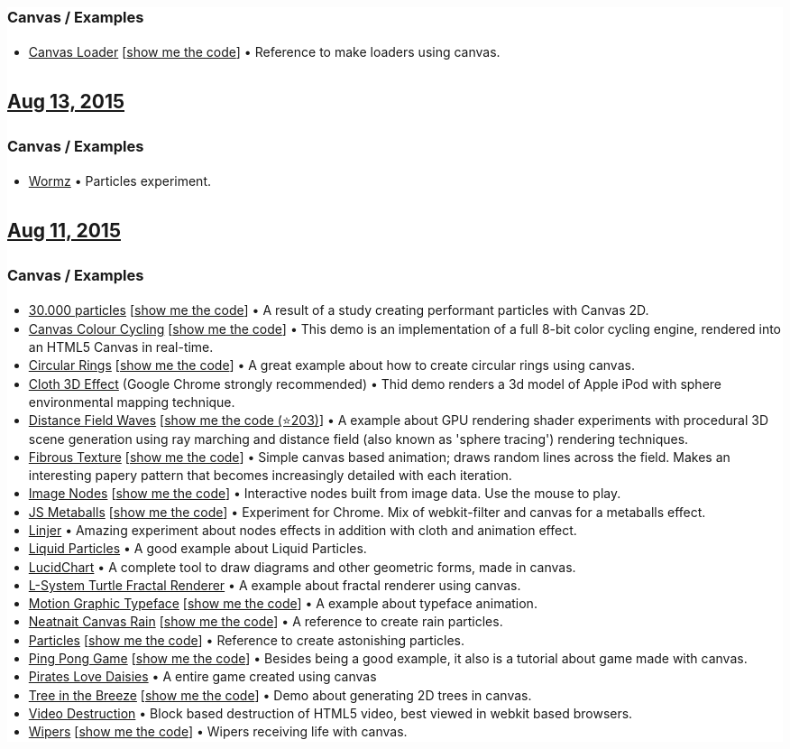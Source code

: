 ### Canvas / Examples

*   [Canvas Loader](http://cssdeck.com/labs/full/4do6cnjm) \[[show me the code](http://cssdeck.com/labs/4do6cnjm)] • Reference to make loaders using canvas.

## [Aug 13, 2015](/content/2015/08/13/README.md)

### Canvas / Examples

*   [Wormz](https://www.chromeexperiments.com/experiment/wormz) • Particles experiment.

## [Aug 11, 2015](/content/2015/08/11/README.md)

### Canvas / Examples

*   [30.000 particles](http://codepen.io/soulwire/full/Ffvlo) \[[show me the code](http://codepen.io/soulwire/pen/Ffvlo)] • A result of a study creating performant particles with Canvas 2D.
*   [Canvas Colour Cycling](http://www.effectgames.com/demos/canvascycle/) \[[show me the code](http://www.effectgames.com/effect/article.psp.html/joe/Old_School_Color_Cycling_with_HTML5)] • This demo is an implementation of a full 8-bit color cycling engine, rendered into an HTML5 Canvas in real-time.
*   [Circular Rings](http://cssdeck.com/labs/full/zeaklousedit) \[[show me the code](http://cssdeck.com/labs/zeaklousedit)] • A great example about how to create circular rings using canvas.
*   [Cloth 3D Effect](http://gyu.que.jp/jscloth/) (Google Chrome strongly recommended) • Thid demo renders a 3d model of Apple iPod with sphere environmental mapping technique.
*   [Distance Field Waves](http://www.kevs3d.co.uk/dev/shaders/distancefield3.html) \[[show me the code (⭐203)](https://github.com/kevinroast/webglshaders/blob/master/distancefield3.html)] • A example about GPU rendering shader experiments with procedural 3D scene generation using ray marching and distance field (also known as 'sphere tracing') rendering techniques.
*   [Fibrous Texture](http://cssdeck.com/labs/full/fibrous) \[[show me the code](http://cssdeck.com/labs/fibrous)] • Simple canvas based animation; draws random lines across the field. Makes an interesting papery pattern that becomes increasingly detailed with each iteration.
*   [Image Nodes](http://cssdeck.com/labs/full/image-nodes) \[[show me the code](http://cssdeck.com/labs/image-nodes)] • Interactive nodes built from image data. Use the mouse to play.
*   [JS Metaballs](http://cssdeck.com/labs/full/js-metaballs) \[[show me the code](http://cssdeck.com/labs/js-metaballs)] • Experiment for Chrome. Mix of webkit-filter and canvas for a metaballs effect.
*   [Linjer](http://lab.hakim.se/linjer/) • Amazing experiment about nodes effects in addition with cloth and animation effect.
*   [Liquid Particles](http://spielzeugz.de/html5/liquid-particles.html) • A good example about Liquid Particles.
*   [LucidChart](http://www.lucidchart.com/documents/demo) • A complete tool to draw diagrams and other geometric forms, made in canvas.
*   [L-System Turtle Fractal Renderer](http://www.kevs3d.co.uk/dev/lsystems/) • A example about fractal renderer using canvas.
*   [Motion Graphic Typeface](http://codepen.io/ara_node/full/nuJCG/) \[[show me the code](http://codepen.io/ara_node/pen/nuJCG)] • A example about typeface animation.
*   [Neatnait Canvas Rain](http://cssdeck.com/labs/full/neatnait-canvas-rain) \[[show me the code](http://cssdeck.com/labs/neatnait-canvas-rain)] • A reference to create rain particles.
*   [Particles](http://codepen.io/pixelgrid/full/ECrKd) \[[show me the code](http://codepen.io/pixelgrid/pen/ECrKd)] • Reference to create astonishing particles.
*   [Ping Pong Game](http://cssdeck.com/labs/full/ping-pong-game-tutorial-with-html5-canvas-and-sounds) \[[show me the code](http://cssdeck.com/labs/ping-pong-game-tutorial-with-html5-canvas-and-sounds)] • Besides being a good example, it also is a tutorial about game made with canvas.
*   [Pirates Love Daisies](http://www.pirateslovedaisies.com/) • A entire game created using canvas
*   [Tree in the Breeze](http://cssdeck.com/labs/full/fjqj6ifd) \[[show me the code](http://cssdeck.com/labs/fjqj6ifd)] • Demo about generating 2D trees in canvas.
*   [Video Destruction](http://www.craftymind.com/factory/html5video/CanvasVideo.html) • Block based destruction of HTML5 video, best viewed in webkit based browsers.
*   [Wipers](http://cssdeck.com/labs/full/oluh99m6) \[[show me the code](http://cssdeck.com/labs/oluh99m6)] • Wipers receiving life with canvas.